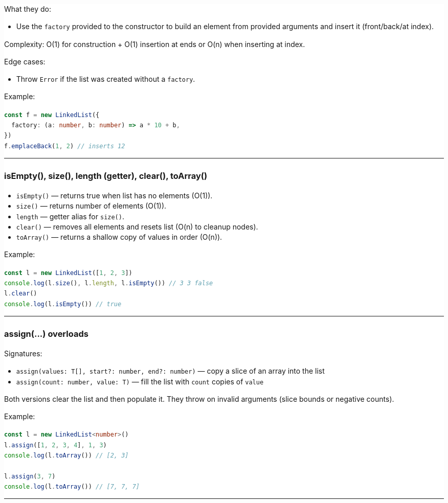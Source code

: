 What they do:

- Use the `factory` provided to the constructor to build an element from
  provided arguments and insert it (front/back/at index).

Complexity: O(1) for construction + O(1) insertion at ends or O(n) when
inserting at index.

Edge cases:

- Throw `Error` if the list was created without a `factory`.

Example:

```ts
const f = new LinkedList({
  factory: (a: number, b: number) => a * 10 + b,
})
f.emplaceBack(1, 2) // inserts 12
```

---

### isEmpty(), size(), length (getter), clear(), toArray()

- `isEmpty()` — returns true when list has no elements (O(1)).
- `size()` — returns number of elements (O(1)).
- `length` — getter alias for `size()`.
- `clear()` — removes all elements and resets list (O(n) to cleanup nodes).
- `toArray()` — returns a shallow copy of values in order (O(n)).

Example:

```ts
const l = new LinkedList([1, 2, 3])
console.log(l.size(), l.length, l.isEmpty()) // 3 3 false
l.clear()
console.log(l.isEmpty()) // true
```

---

### assign(...) overloads

Signatures:

- `assign(values: T[], start?: number, end?: number)` — copy a slice
  of an array into the list
- `assign(count: number, value: T)` — fill the list with `count` copies of
  `value`

Both versions clear the list and then populate it. They throw on invalid
arguments (slice bounds or negative counts).

Example:

```ts
const l = new LinkedList<number>()
l.assign([1, 2, 3, 4], 1, 3)
console.log(l.toArray()) // [2, 3]

l.assign(3, 7)
console.log(l.toArray()) // [7, 7, 7]
```

---